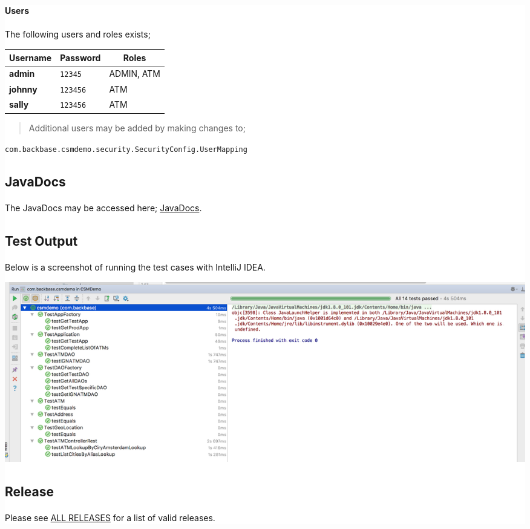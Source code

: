 #### Users

The following users and roles exists;

|Username            | Password   | Roles         |
|--------------------|------------|---------------|
|**admin**           | `12345`    | ADMIN, ATM    |
|**johnny**          | `123456`   | ATM           |
|**sally**           | `123456`   | ATM           |

> Additional users may be added by making changes to; 
```
com.backbase.csmdemo.security.SecurityConfig.UserMapping
```

## JavaDocs

The JavaDocs may be accessed here; [JavaDocs](target/apidocs/index.html).

## Test Output

Below is a screenshot of running the test cases with IntelliJ IDEA.

![Test Output](content/test/test_output.png)

## Release

Please see [ALL RELEASES](https://github.com/koekiebox/CSMDemo/releases) for a list of valid releases.
